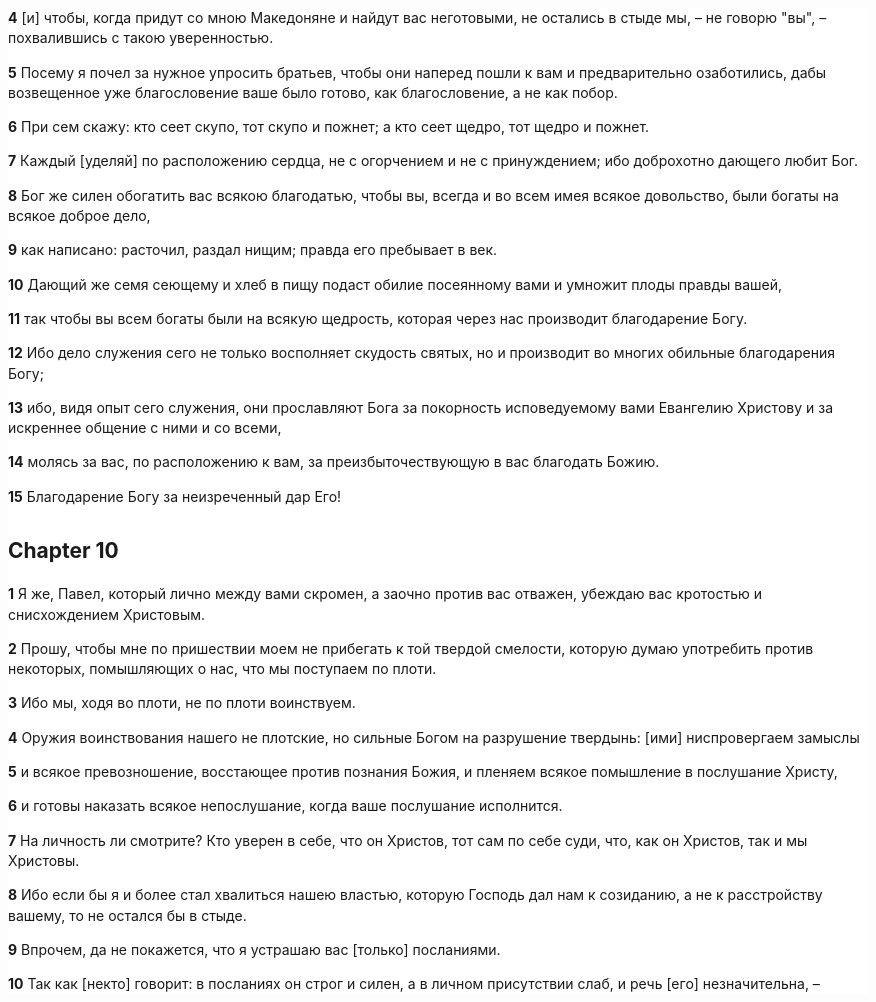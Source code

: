 **4** [и] чтобы, когда придут со мною Македоняне и найдут вас неготовыми, не остались в стыде мы, – не говорю "вы", – похвалившись с такою уверенностью.

**5** Посему я почел за нужное упросить братьев, чтобы они наперед пошли к вам и предварительно озаботились, дабы возвещенное уже благословение ваше было готово, как благословение, а не как побор.

**6** При сем скажу: кто сеет скупо, тот скупо и пожнет; а кто сеет щедро, тот щедро и пожнет.

**7** Каждый [уделяй] по расположению сердца, не с огорчением и не с принуждением; ибо доброхотно дающего любит Бог.

**8** Бог же силен обогатить вас всякою благодатью, чтобы вы, всегда и во всем имея всякое довольство, были богаты на всякое доброе дело,

**9** как написано: расточил, раздал нищим; правда его пребывает в век.

**10** Дающий же семя сеющему и хлеб в пищу подаст обилие посеянному вами и умножит плоды правды вашей,

**11** так чтобы вы всем богаты были на всякую щедрость, которая через нас производит благодарение Богу.

**12** Ибо дело служения сего не только восполняет скудость святых, но и производит во многих обильные благодарения Богу;

**13** ибо, видя опыт сего служения, они прославляют Бога за покорность исповедуемому вами Евангелию Христову и за искреннее общение с ними и со всеми,

**14** молясь за вас, по расположению к вам, за преизбыточествующую в вас благодать Божию.

**15** Благодарение Богу за неизреченный дар Его!

## Chapter 10

**1** Я же, Павел, который лично между вами скромен, а заочно против вас отважен, убеждаю вас кротостью и снисхождением Христовым.

**2** Прошу, чтобы мне по пришествии моем не прибегать к той твердой смелости, которую думаю употребить против некоторых, помышляющих о нас, что мы поступаем по плоти.

**3** Ибо мы, ходя во плоти, не по плоти воинствуем.

**4** Оружия воинствования нашего не плотские, но сильные Богом на разрушение твердынь: [ими] ниспровергаем замыслы

**5** и всякое превозношение, восстающее против познания Божия, и пленяем всякое помышление в послушание Христу,

**6** и готовы наказать всякое непослушание, когда ваше послушание исполнится.

**7** На личность ли смотрите? Кто уверен в себе, что он Христов, тот сам по себе суди, что, как он Христов, так и мы Христовы.

**8** Ибо если бы я и более стал хвалиться нашею властью, которую Господь дал нам к созиданию, а не к расстройству вашему, то не остался бы в стыде.

**9** Впрочем, да не покажется, что я устрашаю вас [только] посланиями.

**10** Так как [некто] говорит: в посланиях он строг и силен, а в личном присутствии слаб, и речь [его] незначительна, –
